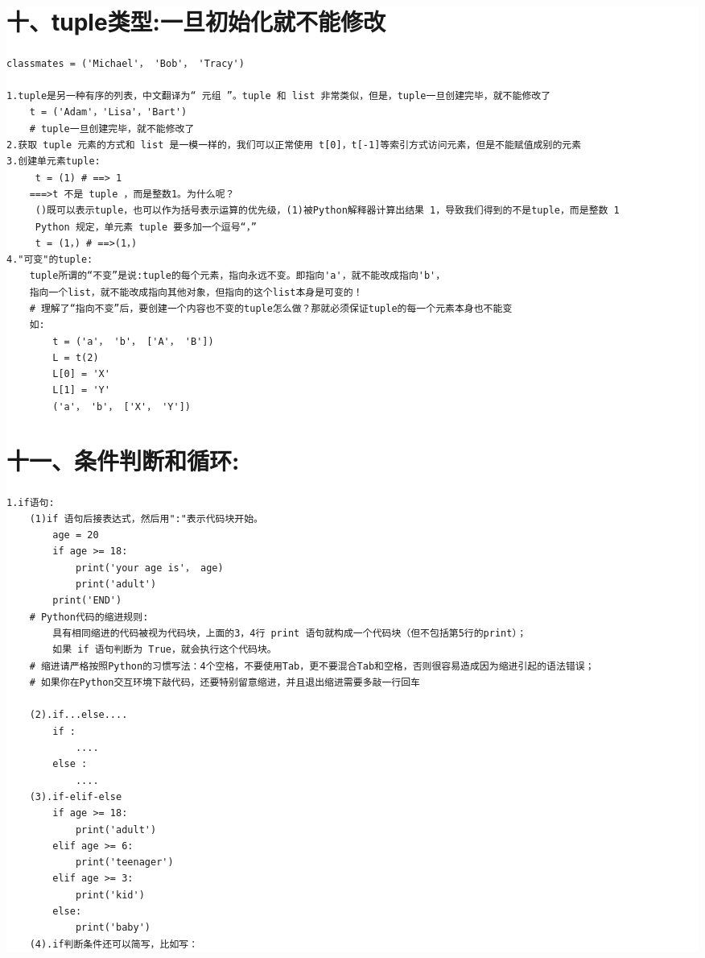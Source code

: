 # 十、tuple类型:一旦初始化就不能修改
	classmates = ('Michael'， 'Bob'， 'Tracy')

	1.tuple是另一种有序的列表，中文翻译为“ 元组 ”。tuple 和 list 非常类似，但是，tuple一旦创建完毕，就不能修改了
		t = ('Adam'，'Lisa'，'Bart')
		# tuple一旦创建完毕，就不能修改了
	2.获取 tuple 元素的方式和 list 是一模一样的，我们可以正常使用 t[0]，t[-1]等索引方式访问元素，但是不能赋值成别的元素
	3.创建单元素tuple:
		 t = (1) # ==> 1
		===>t 不是 tuple ，而是整数1。为什么呢？
		 ()既可以表示tuple，也可以作为括号表示运算的优先级，(1)被Python解释器计算出结果 1，导致我们得到的不是tuple，而是整数 1
		 Python 规定，单元素 tuple 要多加一个逗号“，”
		 t = (1，) # ==>(1，)
	4."可变"的tuple:
		tuple所谓的“不变”是说:tuple的每个元素，指向永远不变。即指向'a'，就不能改成指向'b'，
		指向一个list，就不能改成指向其他对象，但指向的这个list本身是可变的！
		# 理解了“指向不变”后，要创建一个内容也不变的tuple怎么做？那就必须保证tuple的每一个元素本身也不能变
		如:
			t = ('a'， 'b'， ['A'， 'B'])
			L = t(2)
			L[0] = 'X'
			L[1] = 'Y'
			('a'， 'b'， ['X'， 'Y'])
			
# 十一、条件判断和循环:
	1.if语句:  
		(1)if 语句后接表达式，然后用":"表示代码块开始。
			age = 20
			if age >= 18:
				print('your age is'， age)
				print('adult')
			print('END')
		# Python代码的缩进规则:
			具有相同缩进的代码被视为代码块，上面的3，4行 print 语句就构成一个代码块（但不包括第5行的print）；
			如果 if 语句判断为 True，就会执行这个代码块。
		# 缩进请严格按照Python的习惯写法：4个空格，不要使用Tab，更不要混合Tab和空格，否则很容易造成因为缩进引起的语法错误；
		# 如果你在Python交互环境下敲代码，还要特别留意缩进，并且退出缩进需要多敲一行回车
		
		(2).if...else....
			if :
				....
			else :
				....
		(3).if-elif-else
			if age >= 18:
				print('adult')
			elif age >= 6:
				print('teenager')
			elif age >= 3:
				print('kid')
			else:
				print('baby')
		(4).if判断条件还可以简写，比如写：